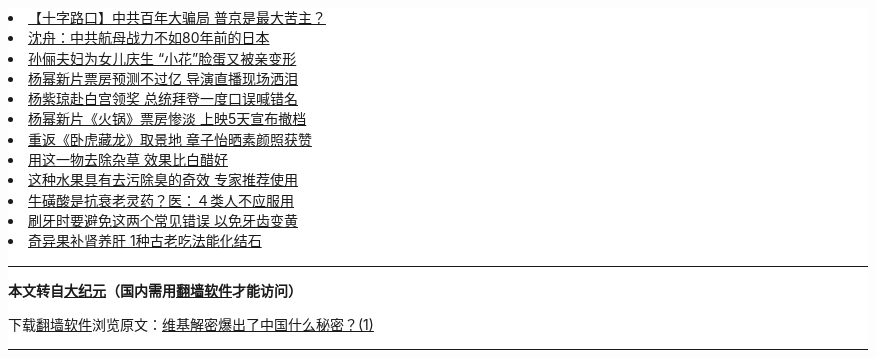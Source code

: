 <li><a href="https://github.com/19920513/djy/blob/master/gb/24/5/7/n14243099.md#1">【十字路口】中共百年大骗局 普京是最大苦主？</a></li>
<li><a href="https://github.com/19920513/djy/blob/master/gb/24/5/4/n14240699.md#1">沈舟：中共航母战力不如80年前的日本</a></li>
<li><a href="https://github.com/19920513/djy/blob/master/gb/24/5/4/n14240793.md#1">孙俪夫妇为女儿庆生 “小花”脸蛋又被亲变形</a></li>
<li><a href="https://github.com/19920513/djy/blob/master/gb/24/5/4/n14240758.md#1">杨幂新片票房预测不过亿 导演直播现场洒泪</a></li>
<li><a href="https://github.com/19920513/djy/blob/master/gb/24/5/4/n14240776.md#1">杨紫琼赴白宫领奖 总统拜登一度口误喊错名</a></li>
<li><a href="https://github.com/19920513/djy/blob/master/gb/24/5/6/n14242364.md#1">杨幂新片《火锅》票房惨淡 上映5天宣布撤档</a></li>
<li><a href="https://github.com/19920513/djy/blob/master/gb/24/5/6/n14242491.md#1">重返《卧虎藏龙》取景地 章子怡晒素颜照获赞</a></li>
<li><a href="https://github.com/19920513/djy/blob/master/gb/24/5/5/n14241123.md#1">用这一物去除杂草 效果比白醋好</a></li>
<li><a href="https://github.com/19920513/djy/blob/master/gb/24/5/6/n14241994.md#1">这种水果具有去污除臭的奇效 专家推荐使用</a></li>
<li><a href="https://github.com/19920513/djy/blob/master/gb/24/4/26/n14234449.md#1">牛磺酸是抗衰老灵药？医：４类人不应服用</a></li>
<li><a href="https://github.com/19920513/djy/blob/master/gb/24/5/5/n14241086.md#1">刷牙时要避免这两个常见错误 以免牙齿变黄</a></li>
<li><a href="https://github.com/19920513/djy/blob/master/gb/24/4/29/n14237086.md#1">奇异果补肾养肝 1种古老吃法能化结石</a></li>
<hr>
<strong>本文转自<a href="https://www.epochtimes.com">大纪元</a>（国内需用<a href="https://github.com/19920513/www/blob/master/README.md#8">翻墙软件</a>才能访问）</strong><p>下载<a href="https://github.com/19920513/www/blob/master/README.md#8">翻墙软件</a>浏览原文：<a href="https://www.epochtimes.com/gb/10/12/5/n3104865.htm">维基解密爆出了中国什么秘密？(1)</a></p><hr>